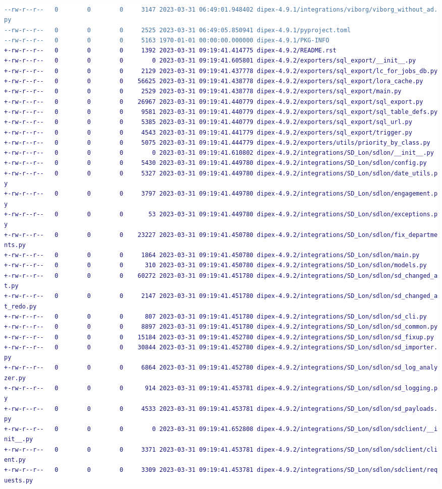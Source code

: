 ```diff
--rw-r--r--   0        0        0     3147 2023-03-31 06:49:01.948402 dipex-4.9.1/integrations/viborg/viborg_without_ad.py
--rw-r--r--   0        0        0     2525 2023-03-31 06:49:05.850941 dipex-4.9.1/pyproject.toml
--rw-r--r--   0        0        0     5163 1970-01-01 00:00:00.000000 dipex-4.9.1/PKG-INFO
+-rw-r--r--   0        0        0     1392 2023-03-31 09:19:41.414775 dipex-4.9.2/README.rst
+-rw-r--r--   0        0        0        0 2023-03-31 09:19:41.605801 dipex-4.9.2/exporters/sql_export/__init__.py
+-rw-r--r--   0        0        0     2129 2023-03-31 09:19:41.437778 dipex-4.9.2/exporters/sql_export/lc_for_jobs_db.py
+-rw-r--r--   0        0        0    56625 2023-03-31 09:19:41.438778 dipex-4.9.2/exporters/sql_export/lora_cache.py
+-rw-r--r--   0        0        0     2529 2023-03-31 09:19:41.438778 dipex-4.9.2/exporters/sql_export/main.py
+-rw-r--r--   0        0        0    26967 2023-03-31 09:19:41.440779 dipex-4.9.2/exporters/sql_export/sql_export.py
+-rw-r--r--   0        0        0     9581 2023-03-31 09:19:41.440779 dipex-4.9.2/exporters/sql_export/sql_table_defs.py
+-rw-r--r--   0        0        0     5385 2023-03-31 09:19:41.440779 dipex-4.9.2/exporters/sql_export/sql_url.py
+-rw-r--r--   0        0        0     4543 2023-03-31 09:19:41.441779 dipex-4.9.2/exporters/sql_export/trigger.py
+-rw-r--r--   0        0        0     5075 2023-03-31 09:19:41.444779 dipex-4.9.2/exporters/utils/priority_by_class.py
+-rw-r--r--   0        0        0        0 2023-03-31 09:19:41.610802 dipex-4.9.2/integrations/SD_Lon/sdlon/__init__.py
+-rw-r--r--   0        0        0     5430 2023-03-31 09:19:41.449780 dipex-4.9.2/integrations/SD_Lon/sdlon/config.py
+-rw-r--r--   0        0        0     5327 2023-03-31 09:19:41.449780 dipex-4.9.2/integrations/SD_Lon/sdlon/date_utils.py
+-rw-r--r--   0        0        0     3797 2023-03-31 09:19:41.449780 dipex-4.9.2/integrations/SD_Lon/sdlon/engagement.py
+-rw-r--r--   0        0        0       53 2023-03-31 09:19:41.449780 dipex-4.9.2/integrations/SD_Lon/sdlon/exceptions.py
+-rw-r--r--   0        0        0    23227 2023-03-31 09:19:41.450780 dipex-4.9.2/integrations/SD_Lon/sdlon/fix_departments.py
+-rw-r--r--   0        0        0     1864 2023-03-31 09:19:41.450780 dipex-4.9.2/integrations/SD_Lon/sdlon/main.py
+-rw-r--r--   0        0        0      310 2023-03-31 09:19:41.450780 dipex-4.9.2/integrations/SD_Lon/sdlon/models.py
+-rw-r--r--   0        0        0    60272 2023-03-31 09:19:41.451780 dipex-4.9.2/integrations/SD_Lon/sdlon/sd_changed_at.py
+-rw-r--r--   0        0        0     2147 2023-03-31 09:19:41.451780 dipex-4.9.2/integrations/SD_Lon/sdlon/sd_changed_at_redo.py
+-rw-r--r--   0        0        0      807 2023-03-31 09:19:41.451780 dipex-4.9.2/integrations/SD_Lon/sdlon/sd_cli.py
+-rw-r--r--   0        0        0     8897 2023-03-31 09:19:41.451780 dipex-4.9.2/integrations/SD_Lon/sdlon/sd_common.py
+-rw-r--r--   0        0        0    15184 2023-03-31 09:19:41.452780 dipex-4.9.2/integrations/SD_Lon/sdlon/sd_fixup.py
+-rw-r--r--   0        0        0    30844 2023-03-31 09:19:41.452780 dipex-4.9.2/integrations/SD_Lon/sdlon/sd_importer.py
+-rw-r--r--   0        0        0     6864 2023-03-31 09:19:41.452780 dipex-4.9.2/integrations/SD_Lon/sdlon/sd_log_analyzer.py
+-rw-r--r--   0        0        0      914 2023-03-31 09:19:41.453781 dipex-4.9.2/integrations/SD_Lon/sdlon/sd_logging.py
+-rw-r--r--   0        0        0     4533 2023-03-31 09:19:41.453781 dipex-4.9.2/integrations/SD_Lon/sdlon/sd_payloads.py
+-rw-r--r--   0        0        0        0 2023-03-31 09:19:41.652808 dipex-4.9.2/integrations/SD_Lon/sdlon/sdclient/__init__.py
+-rw-r--r--   0        0        0     3371 2023-03-31 09:19:41.453781 dipex-4.9.2/integrations/SD_Lon/sdlon/sdclient/client.py
+-rw-r--r--   0        0        0     3309 2023-03-31 09:19:41.453781 dipex-4.9.2/integrations/SD_Lon/sdlon/sdclient/requests.py
```